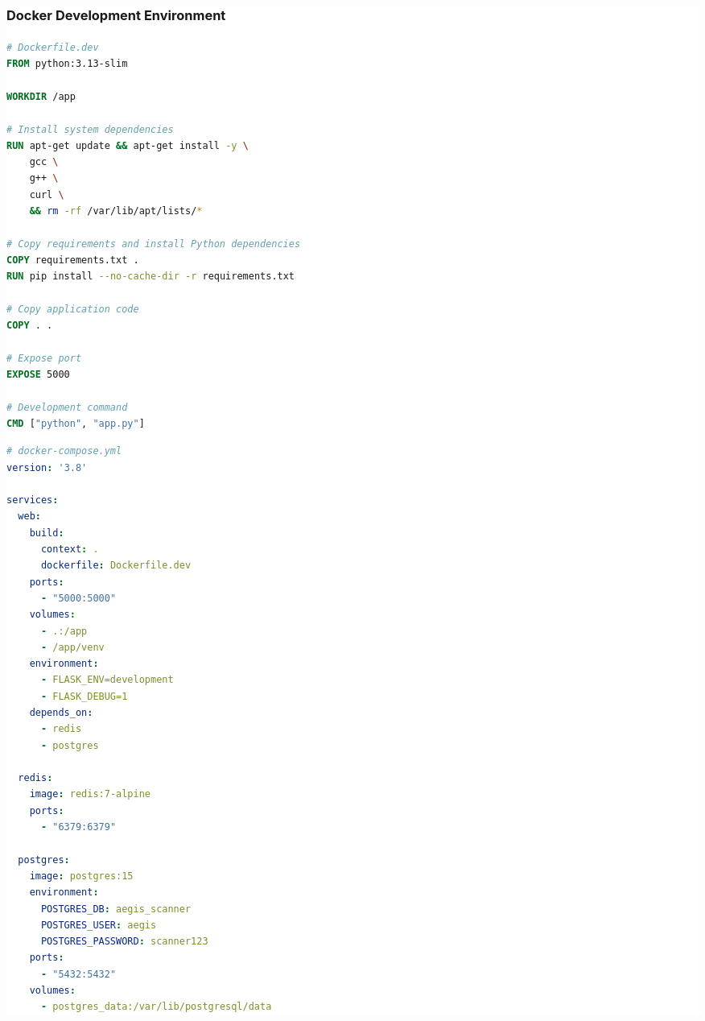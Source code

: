 ### Docker Development Environment
```dockerfile
# Dockerfile.dev
FROM python:3.13-slim

WORKDIR /app

# Install system dependencies
RUN apt-get update && apt-get install -y \
    gcc \
    g++ \
    curl \
    && rm -rf /var/lib/apt/lists/*

# Copy requirements and install Python dependencies
COPY requirements.txt .
RUN pip install --no-cache-dir -r requirements.txt

# Copy application code
COPY . .

# Expose port
EXPOSE 5000

# Development command
CMD ["python", "app.py"]
```

```yaml
# docker-compose.yml
version: '3.8'

services:
  web:
    build:
      context: .
      dockerfile: Dockerfile.dev
    ports:
      - "5000:5000"
    volumes:
      - .:/app
      - /app/venv
    environment:
      - FLASK_ENV=development
      - FLASK_DEBUG=1
    depends_on:
      - redis
      - postgres

  redis:
    image: redis:7-alpine
    ports:
      - "6379:6379"

  postgres:
    image: postgres:15
    environment:
      POSTGRES_DB: aegis_scanner
      POSTGRES_USER: aegis
      POSTGRES_PASSWORD: scanner123
    ports:
      - "5432:5432"
    volumes:
      - postgres_data:/var/lib/postgresql/data
```